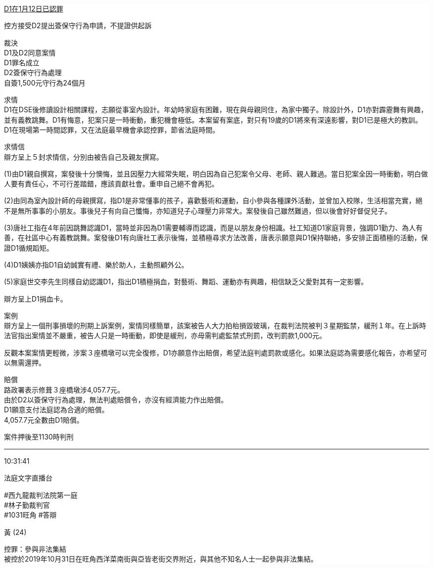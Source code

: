 [D1](https://t.me/youarenotalonehk_live/12829)[在](https://t.me/youarenotalonehk_live/12829)[1](https://t.me/youarenotalonehk_live/12829)[月](https://t.me/youarenotalonehk_live/12829)[12](https://t.me/youarenotalonehk_live/12829)[日已認罪](https://t.me/youarenotalonehk_live/12829)  
  
控方接受D2提出簽保守行為申請，不提證供起訴  
  
裁決  
D1及D2同意案情  
D1罪名成立  
D2簽保守行為處理  
自簽1,500元守行為24個月  
  
求情  
D1在DSE後修讀設計相關課程，志願從事室內設計。年幼時家庭有困難，現在與母親同住，為家中獨子。除設計外，D1亦對霹靂舞有興趣，並有義教跳舞。D1有悔意，犯案只是一時衝動，重犯機會極低。本案留有案底，對只有19歲的D1將來有深遠影響，對D1已是極大的教訓。D1在現場第一時間認罪，又在法庭最早機會承認控罪，節省法庭時間。  
  
求情信  
辯方呈上５封求情信，分別由被告自己及親友撰寫。  
  
(1)由D1親自撰寫，案發後十分懊悔，並且因壓力大經常失眠，明白因為自己犯案令父母、老師、親人難過。當日犯案全因一時衝動，明白做人要有責任心，不可行差踏錯，應該貢獻社會。重申自己絕不會再犯。  
  
(2)由同為室內設計師的母親撰寫，指D1是非常懂事的孩子，喜歡藝術和運動，自小參與各種課外活動，並曾加入校隊，生活相當充實，絕不是無所事事的小朋友。事後兒子有向自己懺悔，亦知道兒子心理壓力非常大。案發後自己雖然難過，但以後會好好督促兒子。  
  
(3)唐社工指在4年前因跳舞認識D1，當時並非因為D1需要輔導而認識，而是以朋友身份相識。社工知道D1家庭背景，強調D1勤力、為人有善，在社區中心有義教跳舞。案發後D1有向唐社工表示後悔，並積極尋求方法改善，唐表示願意與D1保持聯絡，多安排正面積極的活動，保證D1循規蹈矩。  
  
(4)D1姨姨亦指D1自幼誠實有禮、樂於助人，主動照顧外公。  
  
(5)家庭世交李先生同樣自幼認識D1，指出D1積極捐血，對藝術、舞蹈、運動亦有興趣，相信缺乏父愛對其有一定影響。  
  
辯方呈上D1捐血卡。  
  
案例  
辯方呈上一個刑事損壞的刑期上訴案例，案情同樣簡單，該案被告人大力拍枱損毀玻璃，在裁判法院被判３星期監禁，緩刑１年。在上訴時法官指出案情並不嚴重，被告人只是一時衝動，即使是緩刑，亦毋需判處監禁式刑罰，改判罰款1,000元。  
  
反觀本案案情更輕微，涉案３座橋墩可以完全復修，D1亦願意作出賠償，希望法庭判處罰款或感化。如果法庭認為需要感化報告，亦希望可以無需還押。  
  
賠償  
路政署表示修葺３座橋墩涉4,057.7元。  
由於D2以簽保守行為處理，無法判處賠償令，亦沒有經濟能力作出賠償。  
D1願意支付法庭認為合適的賠償。  
4,057.7元全數由D1賠償。  
  
案件押後至1130時判刑

---
      
10:31:41

法庭文字直播台

\#西九龍裁判法院第一庭  
\#林子勤裁判官  
\#1031旺角 \#答辯  
  
黃 (24)  
  
控罪：參與非法集結  
被控於2019年10月31日在旺角西洋菜南街與亞皆老街交界附近，與其他不知名人士一起參與非法集結。  
  